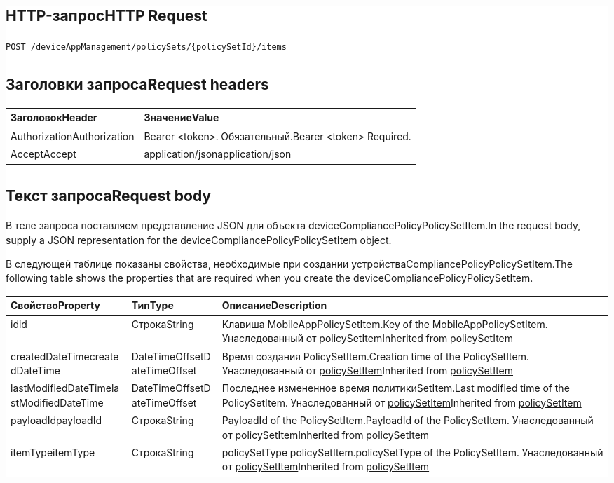 ## <a name="http-request"></a><span data-ttu-id="228f7-119">HTTP-запрос</span><span class="sxs-lookup"><span data-stu-id="228f7-119">HTTP Request</span></span>

``` http
POST /deviceAppManagement/policySets/{policySetId}/items
```

## <a name="request-headers"></a><span data-ttu-id="228f7-120">Заголовки запроса</span><span class="sxs-lookup"><span data-stu-id="228f7-120">Request headers</span></span>
|<span data-ttu-id="228f7-121">Заголовок</span><span class="sxs-lookup"><span data-stu-id="228f7-121">Header</span></span>|<span data-ttu-id="228f7-122">Значение</span><span class="sxs-lookup"><span data-stu-id="228f7-122">Value</span></span>|
|:---|:---|
|<span data-ttu-id="228f7-123">Authorization</span><span class="sxs-lookup"><span data-stu-id="228f7-123">Authorization</span></span>|<span data-ttu-id="228f7-124">Bearer &lt;token&gt;. Обязательный.</span><span class="sxs-lookup"><span data-stu-id="228f7-124">Bearer &lt;token&gt; Required.</span></span>|
|<span data-ttu-id="228f7-125">Accept</span><span class="sxs-lookup"><span data-stu-id="228f7-125">Accept</span></span>|<span data-ttu-id="228f7-126">application/json</span><span class="sxs-lookup"><span data-stu-id="228f7-126">application/json</span></span>|

## <a name="request-body"></a><span data-ttu-id="228f7-127">Текст запроса</span><span class="sxs-lookup"><span data-stu-id="228f7-127">Request body</span></span>
<span data-ttu-id="228f7-128">В теле запроса поставляем представление JSON для объекта deviceCompliancePolicyPolicySetItem.</span><span class="sxs-lookup"><span data-stu-id="228f7-128">In the request body, supply a JSON representation for the deviceCompliancePolicyPolicySetItem object.</span></span>

<span data-ttu-id="228f7-129">В следующей таблице показаны свойства, необходимые при создании устройстваCompliancePolicyPolicySetItem.</span><span class="sxs-lookup"><span data-stu-id="228f7-129">The following table shows the properties that are required when you create the deviceCompliancePolicyPolicySetItem.</span></span>

|<span data-ttu-id="228f7-130">Свойство</span><span class="sxs-lookup"><span data-stu-id="228f7-130">Property</span></span>|<span data-ttu-id="228f7-131">Тип</span><span class="sxs-lookup"><span data-stu-id="228f7-131">Type</span></span>|<span data-ttu-id="228f7-132">Описание</span><span class="sxs-lookup"><span data-stu-id="228f7-132">Description</span></span>|
|:---|:---|:---|
|<span data-ttu-id="228f7-133">id</span><span class="sxs-lookup"><span data-stu-id="228f7-133">id</span></span>|<span data-ttu-id="228f7-134">Строка</span><span class="sxs-lookup"><span data-stu-id="228f7-134">String</span></span>|<span data-ttu-id="228f7-135">Клавиша MobileAppPolicySetItem.</span><span class="sxs-lookup"><span data-stu-id="228f7-135">Key of the MobileAppPolicySetItem.</span></span> <span data-ttu-id="228f7-136">Унаследованный от [policySetItem](../resources/intune-policyset-policysetitem.md)</span><span class="sxs-lookup"><span data-stu-id="228f7-136">Inherited from [policySetItem](../resources/intune-policyset-policysetitem.md)</span></span>|
|<span data-ttu-id="228f7-137">createdDateTime</span><span class="sxs-lookup"><span data-stu-id="228f7-137">createdDateTime</span></span>|<span data-ttu-id="228f7-138">DateTimeOffset</span><span class="sxs-lookup"><span data-stu-id="228f7-138">DateTimeOffset</span></span>|<span data-ttu-id="228f7-139">Время создания PolicySetItem.</span><span class="sxs-lookup"><span data-stu-id="228f7-139">Creation time of the PolicySetItem.</span></span> <span data-ttu-id="228f7-140">Унаследованный от [policySetItem](../resources/intune-policyset-policysetitem.md)</span><span class="sxs-lookup"><span data-stu-id="228f7-140">Inherited from [policySetItem](../resources/intune-policyset-policysetitem.md)</span></span>|
|<span data-ttu-id="228f7-141">lastModifiedDateTime</span><span class="sxs-lookup"><span data-stu-id="228f7-141">lastModifiedDateTime</span></span>|<span data-ttu-id="228f7-142">DateTimeOffset</span><span class="sxs-lookup"><span data-stu-id="228f7-142">DateTimeOffset</span></span>|<span data-ttu-id="228f7-143">Последнее измененное время политикиSetItem.</span><span class="sxs-lookup"><span data-stu-id="228f7-143">Last modified time of the PolicySetItem.</span></span> <span data-ttu-id="228f7-144">Унаследованный от [policySetItem](../resources/intune-policyset-policysetitem.md)</span><span class="sxs-lookup"><span data-stu-id="228f7-144">Inherited from [policySetItem](../resources/intune-policyset-policysetitem.md)</span></span>|
|<span data-ttu-id="228f7-145">payloadId</span><span class="sxs-lookup"><span data-stu-id="228f7-145">payloadId</span></span>|<span data-ttu-id="228f7-146">Строка</span><span class="sxs-lookup"><span data-stu-id="228f7-146">String</span></span>|<span data-ttu-id="228f7-147">PayloadId of the PolicySetItem.</span><span class="sxs-lookup"><span data-stu-id="228f7-147">PayloadId of the PolicySetItem.</span></span> <span data-ttu-id="228f7-148">Унаследованный от [policySetItem](../resources/intune-policyset-policysetitem.md)</span><span class="sxs-lookup"><span data-stu-id="228f7-148">Inherited from [policySetItem](../resources/intune-policyset-policysetitem.md)</span></span>|
|<span data-ttu-id="228f7-149">itemType</span><span class="sxs-lookup"><span data-stu-id="228f7-149">itemType</span></span>|<span data-ttu-id="228f7-150">Строка</span><span class="sxs-lookup"><span data-stu-id="228f7-150">String</span></span>|<span data-ttu-id="228f7-151">policySetType policySetItem.</span><span class="sxs-lookup"><span data-stu-id="228f7-151">policySetType of the PolicySetItem.</span></span> <span data-ttu-id="228f7-152">Унаследованный от [policySetItem](../resources/intune-policyset-policysetitem.md)</span><span class="sxs-lookup"><span data-stu-id="228f7-152">Inherited from [policySetItem](../resources/intune-policyset-policysetitem.md)</span></span>|